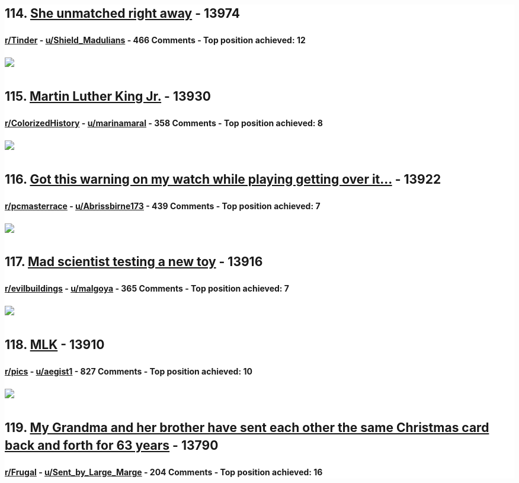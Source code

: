 ## 114. [She unmatched right away](http://reddit.com/r/Tinder/comments/7qihng/she_unmatched_right_away/) - 13974
#### [r/Tinder](http://reddit.com/r/Tinder) - [u/Shield_Madulians](http://reddit.com/u/Shield_Madulians) - 466 Comments - Top position achieved: 12

<a href="https://i.redd.it/12inriva37a01.jpg"><img src="https://b.thumbs.redditmedia.com/Lra4CK0XFIgoeGU8bEQJm2eLdzMK_bYZEmd_cmvDGtk.jpg"></img></a>

## 115. [Martin Luther King Jr.](http://reddit.com/r/ColorizedHistory/comments/7qiv1o/martin_luther_king_jr/) - 13930
#### [r/ColorizedHistory](http://reddit.com/r/ColorizedHistory) - [u/marinamaral](http://reddit.com/u/marinamaral) - 358 Comments - Top position achieved: 8

<a href="https://i.redd.it/d8e13kauj7a01.jpg"><img src="https://a.thumbs.redditmedia.com/ciS4U_VbpBNjgXdruwojMz6F0_JYvUyS7h4yXPz5mD0.jpg"></img></a>

## 116. [Got this warning on my watch while playing getting over it...](http://reddit.com/r/pcmasterrace/comments/7qh2mf/got_this_warning_on_my_watch_while_playing/) - 13922
#### [r/pcmasterrace](http://reddit.com/r/pcmasterrace) - [u/Abrissbirne173](http://reddit.com/u/Abrissbirne173) - 439 Comments - Top position achieved: 7

<a href="https://i.redd.it/gfbnw4z0l5a01.jpg"><img src="https://b.thumbs.redditmedia.com/gZ_-WkDUXufw7ueM8p-9spu24gKwULqDNS8DfXjMX3Y.jpg"></img></a>

## 117. [Mad scientist testing a new toy](http://reddit.com/r/evilbuildings/comments/7qn3w5/mad_scientist_testing_a_new_toy/) - 13916
#### [r/evilbuildings](http://reddit.com/r/evilbuildings) - [u/malgoya](http://reddit.com/u/malgoya) - 365 Comments - Top position achieved: 7

<a href="https://imgur.com/ZKluZNz.gifv"><img src="https://b.thumbs.redditmedia.com/zcqsU_jvEfA-wU-9rntMyisd53XP2oBV0vipI-Ogfmg.jpg"></img></a>

## 118. [MLK](http://reddit.com/r/pics/comments/7qjtfh/mlk/) - 13910
#### [r/pics](http://reddit.com/r/pics) - [u/aegist1](http://reddit.com/u/aegist1) - 827 Comments - Top position achieved: 10

<a href="https://i.redd.it/9b182gu9m8a01.jpg"><img src="https://b.thumbs.redditmedia.com/h1iSbT6e7xwR_QzsZGI9RizwpeUr-vclFqOh4zsi0Ug.jpg"></img></a>

## 119. [My Grandma and her brother have sent each other the same Christmas card back and forth for 63 years](http://reddit.com/r/Frugal/comments/7qfwna/my_grandma_and_her_brother_have_sent_each_other/) - 13790
#### [r/Frugal](http://reddit.com/r/Frugal) - [u/Sent_by_Large_Marge](http://reddit.com/u/Sent_by_Large_Marge) - 204 Comments - Top position achieved: 16
